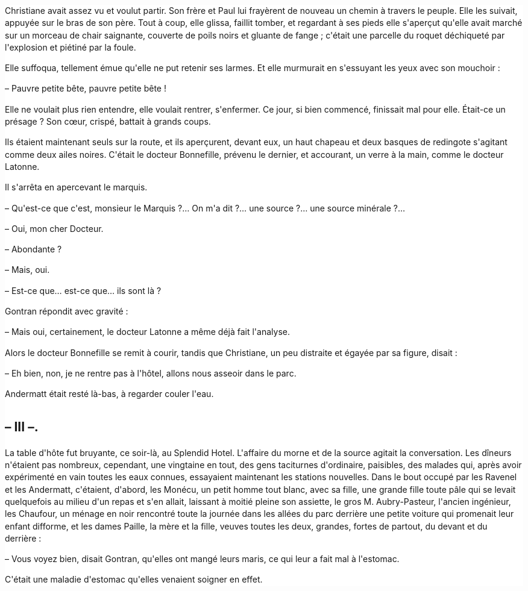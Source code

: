 Christiane avait assez vu et voulut partir. Son frère et Paul lui frayèrent de nouveau un chemin à travers le peuple. Elle les suivait, appuyée sur le bras de son père. Tout à coup, elle glissa, faillit tomber, et regardant à ses pieds elle s'aperçut qu'elle avait marché sur un morceau de chair saignante, couverte de poils noirs et gluante de fange ; c'était une parcelle du roquet déchiqueté par l'explosion et piétiné par la foule.

Elle suffoqua, tellement émue qu'elle ne put retenir ses larmes. Et elle murmurait en s'essuyant les yeux avec son mouchoir :

– Pauvre petite bête, pauvre petite bête !

Elle ne voulait plus rien entendre, elle voulait rentrer, s'enfermer. Ce jour, si bien commencé, finissait mal pour elle. Était-ce un présage ? Son cœur, crispé, battait à grands coups.

Ils étaient maintenant seuls sur la route, et ils aperçurent, devant eux, un haut chapeau et deux basques de redingote s'agitant comme deux ailes noires. C'était le docteur Bonnefille, prévenu le dernier, et accourant, un verre à la main, comme le docteur Latonne.

Il s'arrêta en apercevant le marquis.

– Qu'est-ce que c'est, monsieur le Marquis ?… On m'a dit ?… une source ?… une source minérale ?…

– Oui, mon cher Docteur.

– Abondante ?

– Mais, oui.

– Est-ce que… est-ce que… ils sont là ?

Gontran répondit avec gravité :

– Mais oui, certainement, le docteur Latonne a même déjà fait l'analyse.

Alors le docteur Bonnefille se remit à courir, tandis que Christiane, un peu distraite et égayée par sa figure, disait :

– Eh bien, non, je ne rentre pas à l'hôtel, allons nous asseoir dans le parc.

Andermatt était resté là-bas, à regarder couler l'eau.


## – III –.

La table d'hôte fut bruyante, ce soir-là, au Splendid Hotel. L'affaire du morne et de la source agitait la conversation. Les dîneurs n'étaient pas nombreux, cependant, une vingtaine en tout, des gens taciturnes d'ordinaire, paisibles, des malades qui, après avoir expérimenté en vain toutes les eaux connues, essayaient maintenant les stations nouvelles. Dans le bout occupé par les Ravenel et les Andermatt, c'étaient, d'abord, les Monécu, un petit homme tout blanc, avec sa fille, une grande fille toute pâle qui se levait quelquefois au milieu d'un repas et s'en allait, laissant à moitié pleine son assiette, le gros M. Aubry-Pasteur, l'ancien ingénieur, les Chaufour, un ménage en noir rencontré toute la journée dans les allées du parc derrière une petite voiture qui promenait leur enfant difforme, et les dames Paille, la mère et la fille, veuves toutes les deux, grandes, fortes de partout, du devant et du derrière :

– Vous voyez bien, disait Gontran, qu'elles ont mangé leurs maris, ce qui leur a fait mal à l'estomac.

C'était une maladie d'estomac qu'elles venaient soigner en effet.
